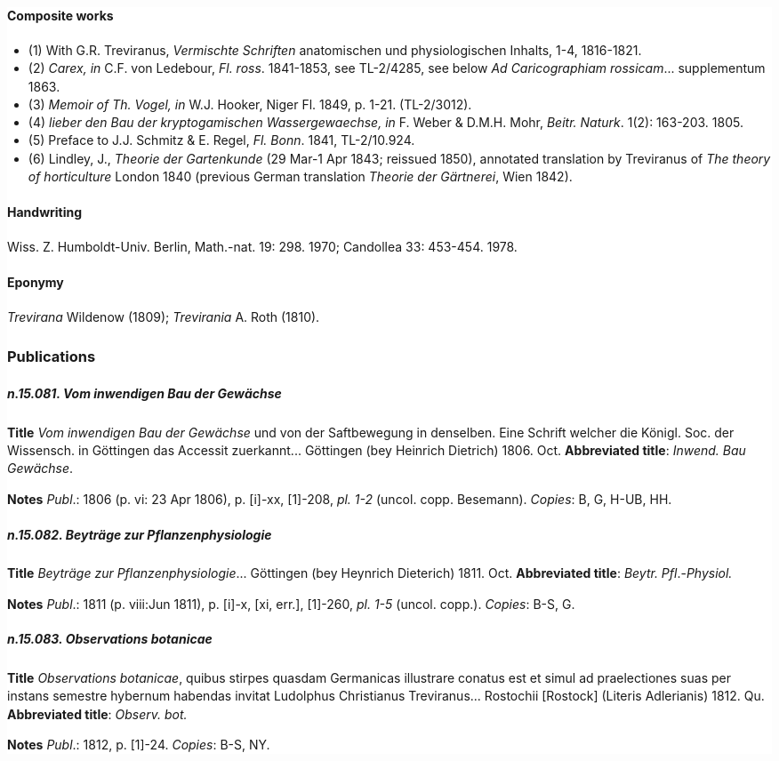 #### Composite works

- (1) With G.R. Treviranus, *Vermischte Schriften* anatomischen und physiologischen Inhalts, 1-4, 1816-1821.
- (2) *Carex, in* C.F. von Ledebour, *Fl. ross*. 1841-1853, see TL-2/4285, see below *Ad Caricographiam rossicam*... supplementum 1863.
- (3) *Memoir of Th. Vogel, in* W.J. Hooker, Niger Fl. 1849, p. 1-21. (TL-2/3012).
- (4) *lieber den Bau der kryptogamischen Wassergewaechse, in* F. Weber & D.M.H. Mohr, *Beitr. Naturk*. 1(2): 163-203. 1805.
- (5) Preface to J.J. Schmitz & E. Regel, *Fl. Bonn*. 1841, TL-2/10.924.
- (6) Lindley, J., *Theorie der Gartenkunde* (29 Mar-1 Apr 1843; reissued 1850), annotated translation by Treviranus of *The theory of horticulture* London 1840 (previous German translation *Theorie der Gärtnerei*, Wien 1842).

#### Handwriting

Wiss. Z. Humboldt-Univ. Berlin, Math.-nat. 19: 298. 1970; Candollea 33: 453-454. 1978.

#### Eponymy

*Trevirana* Wildenow (1809); *Trevirania* A. Roth (1810).

### Publications

##### n.15.081. Vom inwendigen Bau der Gewächse

**Title**
*Vom inwendigen Bau der Gewächse* und von der Saftbewegung in denselben. Eine Schrift welcher die Königl. Soc. der Wissensch. in Göttingen das Accessit zuerkannt... Göttingen (bey Heinrich Dietrich) 1806. Oct.
**Abbreviated title**: *Inwend. Bau Gewächse*.

**Notes**
*Publ*.: 1806 (p. vi: 23 Apr 1806), p. \[i\]-xx, \[1\]-208, *pl. 1-2* (uncol. copp. Besemann).
*Copies*: B, G, H-UB, HH.

##### n.15.082. Beyträge zur Pflanzenphysiologie

**Title**
*Beyträge zur Pflanzenphysiologie*... Göttingen (bey Heynrich Dieterich) 1811. Oct.
**Abbreviated title**: *Beytr. Pfl*.-*Physiol.*

**Notes**
*Publ*.: 1811 (p. viii:Jun 1811), p. \[i\]-x, \[xi, err.\], \[1\]-260, *pl. 1-5* (uncol. copp.). *Copies*: B-S, G.

##### n.15.083. Observations botanicae

**Title**
*Observations botanicae*, quibus stirpes quasdam Germanicas illustrare conatus est et simul ad praelectiones suas per instans semestre hybernum habendas invitat Ludolphus Christianus Treviranus... Rostochii \[Rostock\] (Literis Adlerianis) 1812. Qu.
**Abbreviated title**: *Observ. bot.*

**Notes**
*Publ*.: 1812, p. \[1\]-24. *Copies*: B-S, NY.
